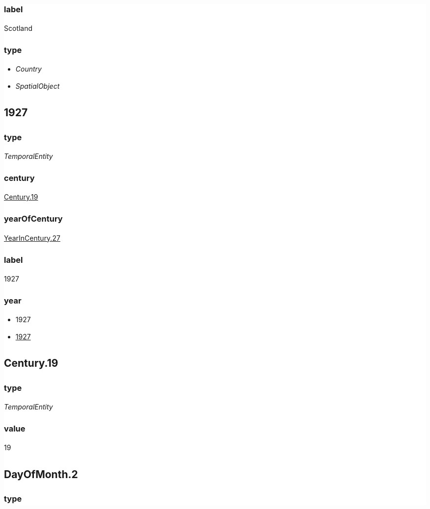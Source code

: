 ### label


Scotland

### type

 - *Country*

 - *SpatialObject*

## 1927

### type


*TemporalEntity*

### century


[Century.19](#Century.19)

### yearOfCentury


[YearInCentury.27](#YearInCentury.27)

### label


1927

### year

 - 1927

 - [1927](#1927)

## Century.19

### type


*TemporalEntity*

### value


19

## DayOfMonth.2

### type
